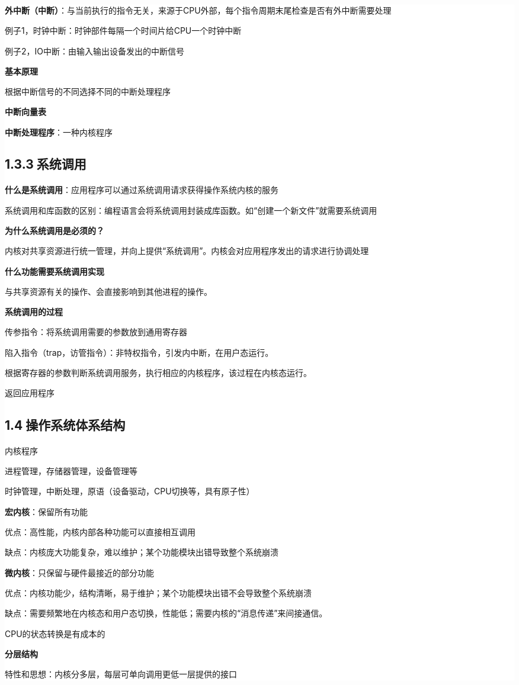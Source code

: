 **外中断（中断）**：与当前执行的指令无关，来源于CPU外部，每个指令周期末尾检查是否有外中断需要处理

例子1，时钟中断：时钟部件每隔一个时间片给CPU一个时钟中断

例子2，IO中断：由输入输出设备发出的中断信号

**基本原理**

根据中断信号的不同选择不同的中断处理程序

**中断向量表**

**中断处理程序**：一种内核程序

## 1.3.3 系统调用

**什么是系统调用**：应用程序可以通过系统调用请求获得操作系统内核的服务

系统调用和库函数的区别：编程语言会将系统调用封装成库函数。如“创建一个新文件”就需要系统调用

**为什么系统调用是必须的？**

内核对共享资源进行统一管理，并向上提供“系统调用”。内核会对应用程序发出的请求进行协调处理

**什么功能需要系统调用实现**

与共享资源有关的操作、会直接影响到其他进程的操作。

**系统调用的过程**

传参指令：将系统调用需要的参数放到通用寄存器

陷入指令（trap，访管指令）：非特权指令，引发内中断，在用户态运行。

根据寄存器的参数判断系统调用服务，执行相应的内核程序，该过程在内核态运行。

返回应用程序

## 1.4 操作系统体系结构

内核程序

进程管理，存储器管理，设备管理等

时钟管理，中断处理，原语（设备驱动，CPU切换等，具有原子性）

**宏内核**：保留所有功能

优点：高性能，内核内部各种功能可以直接相互调用

缺点：内核庞大功能复杂，难以维护；某个功能模块出错导致整个系统崩溃

**微内核**：只保留与硬件最接近的部分功能

优点：内核功能少，结构清晰，易于维护；某个功能模块出错不会导致整个系统崩溃

缺点：需要频繁地在内核态和用户态切换，性能低；需要内核的“消息传递”来间接通信。

CPU的状态转换是有成本的

**分层结构**

特性和思想：内核分多层，每层可单向调用更低一层提供的接口
